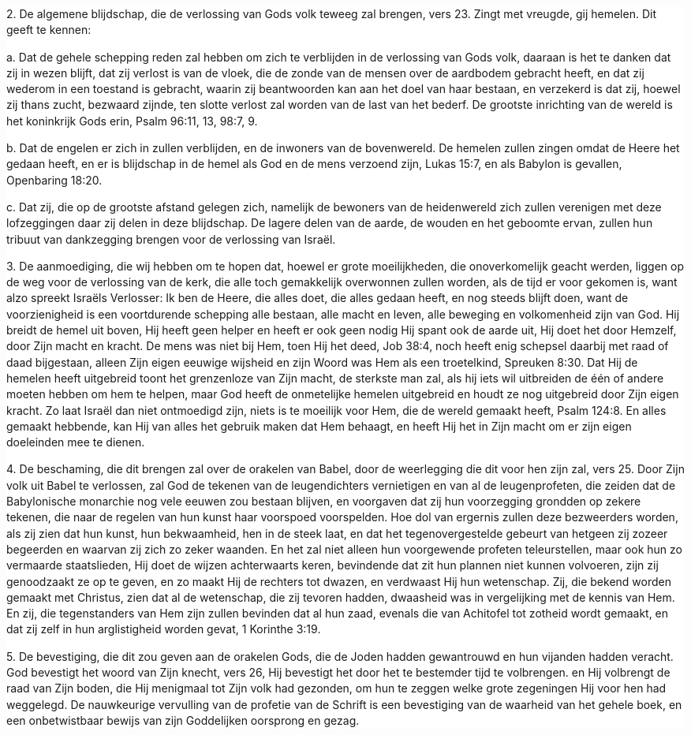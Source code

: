 2\. De algemene blijdschap, die de verlossing van Gods volk teweeg zal brengen, vers 23. Zingt met vreugde, gij hemelen. Dit geeft te kennen:

a. Dat de gehele schepping reden zal hebben om zich te verblijden in de verlossing van Gods volk, daaraan is het te danken dat zij in wezen blijft, dat zij verlost is van de vloek, die de zonde van de mensen over de aardbodem gebracht heeft, en dat zij wederom in een toestand is gebracht, waarin zij beantwoorden kan aan het doel van haar bestaan, en verzekerd is dat zij, hoewel zij thans zucht, bezwaard zijnde, ten slotte verlost zal worden van de last van het bederf. De grootste inrichting van de wereld is het koninkrijk Gods erin, Psalm 96:11, 13, 98:7, 9.

b. Dat de engelen er zich in zullen verblijden, en de inwoners van de bovenwereld. De hemelen zullen zingen omdat de Heere het gedaan heeft, en er is blijdschap in de hemel als God en de mens verzoend zijn, Lukas 15:7, en als Babylon is gevallen, Openbaring 18:20.

c. Dat zij, die op de grootste afstand gelegen zich, namelijk de bewoners van de heidenwereld zich zullen verenigen met deze lofzeggingen daar zij delen in deze blijdschap. De lagere delen van de aarde, de wouden en het geboomte ervan, zullen hun tribuut van dankzegging brengen voor de verlossing van Israël.

3\. De aanmoediging, die wij hebben om te hopen dat, hoewel er grote moeilijkheden, die onoverkomelijk geacht werden, liggen op de weg voor de verlossing van de kerk, die alle toch gemakkelijk overwonnen zullen worden, als de tijd er voor gekomen is, want alzo spreekt Israëls Verlosser: Ik ben de Heere, die alles doet, die alles gedaan heeft, en nog steeds blijft doen, want de voorzienigheid is een voortdurende schepping alle bestaan, alle macht en leven, alle beweging en volkomenheid zijn van God. Hij breidt de hemel uit boven, Hij heeft geen helper en heeft er ook geen nodig Hij spant ook de aarde uit, Hij doet het door Hemzelf, door Zijn macht en kracht. De mens was niet bij Hem, toen Hij het deed, Job 38:4, noch heeft enig schepsel daarbij met raad of daad bijgestaan, alleen Zijn eigen eeuwige wijsheid en zijn Woord was Hem als een troetelkind, Spreuken 8:30. Dat Hij de hemelen heeft uitgebreid toont het grenzenloze van Zijn macht, de sterkste man zal, als hij iets wil uitbreiden de één of andere moeten hebben om hem te helpen, maar God heeft de onmetelijke hemelen uitgebreid en houdt ze nog uitgebreid door Zijn eigen kracht. Zo laat Israël dan niet ontmoedigd zijn, niets is te moeilijk voor Hem, die de wereld gemaakt heeft, Psalm 124:8. En alles gemaakt hebbende, kan Hij van alles het gebruik maken dat Hem behaagt, en heeft Hij het in Zijn macht om er zijn eigen doeleinden mee te dienen.

4\. De beschaming, die dit brengen zal over de orakelen van Babel, door de weerlegging die dit voor hen zijn zal, vers 25. Door Zijn volk uit Babel te verlossen, zal God de tekenen van de leugendichters vernietigen en van al de leugenprofeten, die zeiden dat de Babylonische monarchie nog vele eeuwen zou bestaan blijven, en voorgaven dat zij hun voorzegging grondden op zekere tekenen, die naar de regelen van hun kunst haar voorspoed voorspelden. Hoe dol van ergernis zullen deze bezweerders worden, als zij zien dat hun kunst, hun bekwaamheid, hen in de steek laat, en dat het tegenovergestelde gebeurt van hetgeen zij zozeer begeerden en waarvan zij zich zo zeker waanden. En het zal niet alleen hun voorgewende profeten teleurstellen, maar ook hun zo vermaarde staatslieden, Hij doet de wijzen achterwaarts keren, bevindende dat zit hun plannen niet kunnen volvoeren, zijn zij genoodzaakt ze op te geven, en zo maakt Hij de rechters tot dwazen, en verdwaast Hij hun wetenschap. Zij, die bekend worden gemaakt met Christus, zien dat al de wetenschap, die zij tevoren hadden, dwaasheid was in vergelijking met de kennis van Hem. En zij, die tegenstanders van Hem zijn zullen bevinden dat al hun zaad, evenals die van Achitofel tot zotheid wordt gemaakt, en dat zij zelf in hun arglistigheid worden gevat, 1 Korinthe 3:19. 

5\. De bevestiging, die dit zou geven aan de orakelen Gods, die de Joden hadden gewantrouwd en hun vijanden hadden veracht. God bevestigt het woord van Zijn knecht, vers 26, Hij bevestigt het door het te bestemder tijd te volbrengen. en Hij volbrengt de raad van Zijn boden, die Hij menigmaal tot Zijn volk had gezonden, om hun te zeggen welke grote zegeningen Hij voor hen had weggelegd. De nauwkeurige vervulling van de profetie van de Schrift is een bevestiging van de waarheid van het gehele boek, en een onbetwistbaar bewijs van zijn Goddelijken oorsprong en gezag.
